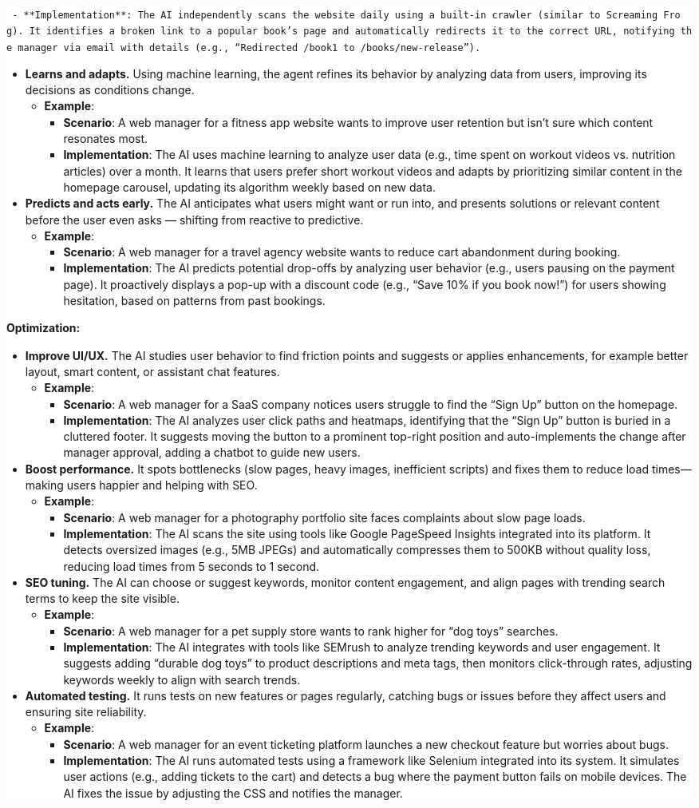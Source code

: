      - **Implementation**: The AI independently scans the website daily using a built-in crawler (similar to Screaming Frog). It identifies a broken link to a popular book’s page and automatically redirects it to the correct URL, notifying the manager via email with details (e.g., “Redirected /book1 to /books/new-release”).
- **Learns and adapts.** Using machine learning, the agent refines its behavior by analyzing data from users, improving its decisions as conditions change.
   - **Example**:
     - **Scenario**: A web manager for a fitness app website wants to improve user retention but isn’t sure which content resonates most.
     - **Implementation**: The AI uses machine learning to analyze user data (e.g., time spent on workout videos vs. nutrition articles) over a month. It learns that users prefer short workout videos and adapts by prioritizing similar content in the homepage carousel, updating its algorithm weekly based on new data.
- **Predicts and acts early.** The AI anticipates what users might want or run into, and presents solutions or relevant content before the user even asks — shifting from reactive to predictive.
   - **Example**:
     - **Scenario**: A web manager for a travel agency website wants to reduce cart abandonment during booking.
     - **Implementation**: The AI predicts potential drop-offs by analyzing user behavior (e.g., users pausing on the payment page). It proactively displays a pop-up with a discount code (e.g., “Save 10% if you book now!”) for users showing hesitation, based on patterns from past bookings.


**Optimization:**

- **Improve UI/UX.** The AI studies user behavior to find friction points and suggests or applies enhancements, for example better layout, smart content, or assistant chat features.
   - **Example**:
     - **Scenario**: A web manager for a SaaS company notices users struggle to find the “Sign Up” button on the homepage.
     - **Implementation**: The AI analyzes user click paths and heatmaps, identifying that the “Sign Up” button is buried in a cluttered footer. It suggests moving the button to a prominent top-right position and auto-implements the change after manager approval, adding a chatbot to guide new users.
- **Boost performance.** It spots bottlenecks (slow pages, heavy images, inefficient scripts) and fixes them to reduce load times—making users happier and helping with SEO.
   - **Example**:
     - **Scenario**: A web manager for a photography portfolio site faces complaints about slow page loads.
     - **Implementation**: The AI scans the site using tools like Google PageSpeed Insights integrated into its platform. It detects oversized images (e.g., 5MB JPEGs) and automatically compresses them to 500KB without quality loss, reducing load times from 5 seconds to 1 second.
- **SEO tuning.** The AI can choose or suggest keywords, monitor content engagement, and align pages with trending search terms to keep the site visible.
   - **Example**:
     - **Scenario**: A web manager for a pet supply store wants to rank higher for “dog toys” searches.
     - **Implementation**: The AI integrates with tools like SEMrush to analyze trending keywords and user engagement. It suggests adding “durable dog toys” to product descriptions and meta tags, then monitors click-through rates, adjusting keywords weekly to align with search trends.
- **Automated testing.** It runs tests on new features or pages regularly, catching bugs or issues before they affect users and ensuring site reliability.
   - **Example**:
     - **Scenario**: A web manager for an event ticketing platform launches a new checkout feature but worries about bugs.
     - **Implementation**: The AI runs automated tests using a framework like Selenium integrated into its system. It simulates user actions (e.g., adding tickets to the cart) and detects a bug where the payment button fails on mobile devices. The AI fixes the issue by adjusting the CSS and notifies the manager.
